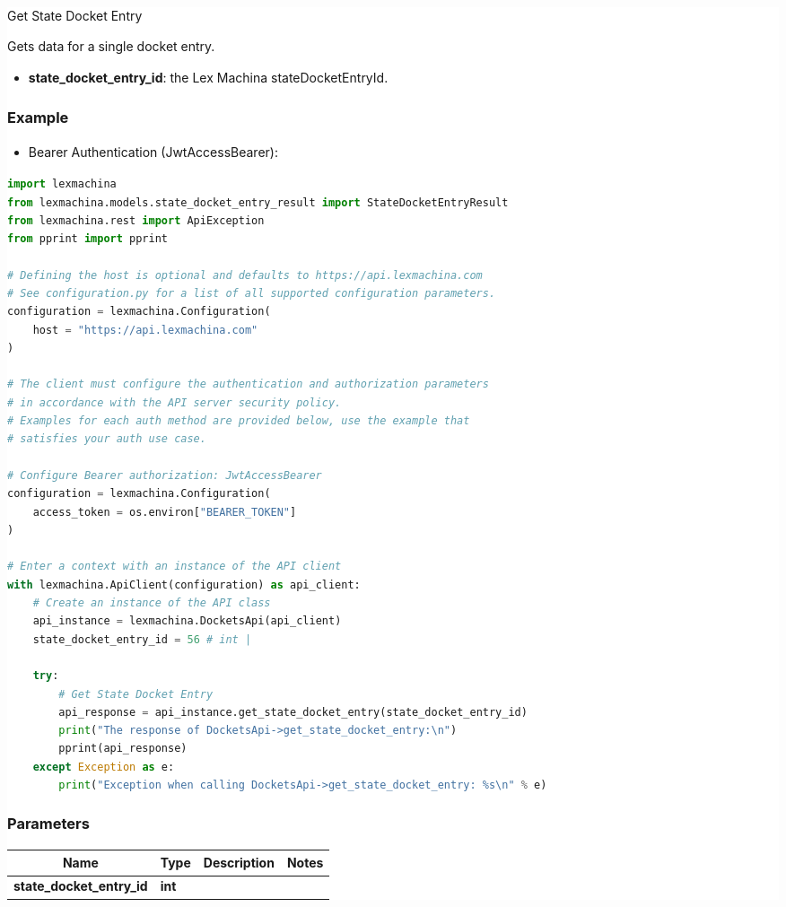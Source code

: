 Get State Docket Entry

Gets data for a single docket entry.

- **state_docket_entry_id**: the Lex Machina stateDocketEntryId.

### Example

* Bearer Authentication (JwtAccessBearer):

```python
import lexmachina
from lexmachina.models.state_docket_entry_result import StateDocketEntryResult
from lexmachina.rest import ApiException
from pprint import pprint

# Defining the host is optional and defaults to https://api.lexmachina.com
# See configuration.py for a list of all supported configuration parameters.
configuration = lexmachina.Configuration(
    host = "https://api.lexmachina.com"
)

# The client must configure the authentication and authorization parameters
# in accordance with the API server security policy.
# Examples for each auth method are provided below, use the example that
# satisfies your auth use case.

# Configure Bearer authorization: JwtAccessBearer
configuration = lexmachina.Configuration(
    access_token = os.environ["BEARER_TOKEN"]
)

# Enter a context with an instance of the API client
with lexmachina.ApiClient(configuration) as api_client:
    # Create an instance of the API class
    api_instance = lexmachina.DocketsApi(api_client)
    state_docket_entry_id = 56 # int | 

    try:
        # Get State Docket Entry
        api_response = api_instance.get_state_docket_entry(state_docket_entry_id)
        print("The response of DocketsApi->get_state_docket_entry:\n")
        pprint(api_response)
    except Exception as e:
        print("Exception when calling DocketsApi->get_state_docket_entry: %s\n" % e)
```



### Parameters


Name | Type | Description  | Notes
------------- | ------------- | ------------- | -------------
 **state_docket_entry_id** | **int**|  | 
